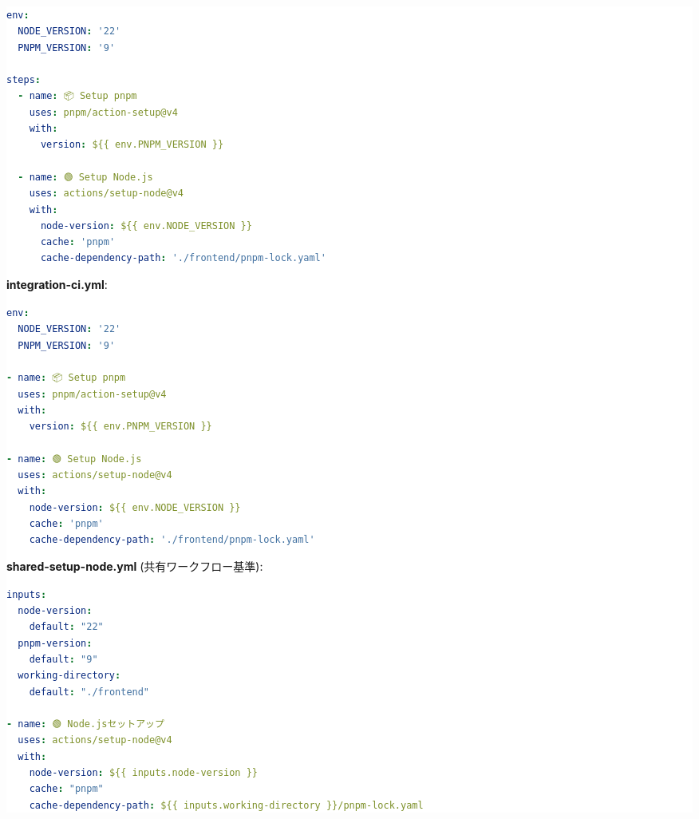 ```yaml
env:
  NODE_VERSION: '22'
  PNPM_VERSION: '9'

steps:
  - name: 📦 Setup pnpm
    uses: pnpm/action-setup@v4
    with:
      version: ${{ env.PNPM_VERSION }}

  - name: 🟢 Setup Node.js
    uses: actions/setup-node@v4
    with:
      node-version: ${{ env.NODE_VERSION }}
      cache: 'pnpm'
      cache-dependency-path: './frontend/pnpm-lock.yaml'
```

**integration-ci.yml**:

```yaml
env:
  NODE_VERSION: '22'
  PNPM_VERSION: '9'

- name: 📦 Setup pnpm
  uses: pnpm/action-setup@v4
  with:
    version: ${{ env.PNPM_VERSION }}

- name: 🟢 Setup Node.js
  uses: actions/setup-node@v4
  with:
    node-version: ${{ env.NODE_VERSION }}
    cache: 'pnpm'
    cache-dependency-path: './frontend/pnpm-lock.yaml'
```

**shared-setup-node.yml** (共有ワークフロー基準):

```yaml
inputs:
  node-version:
    default: "22"
  pnpm-version:
    default: "9"
  working-directory:
    default: "./frontend"

- name: 🟢 Node.jsセットアップ
  uses: actions/setup-node@v4
  with:
    node-version: ${{ inputs.node-version }}
    cache: "pnpm"
    cache-dependency-path: ${{ inputs.working-directory }}/pnpm-lock.yaml
```
